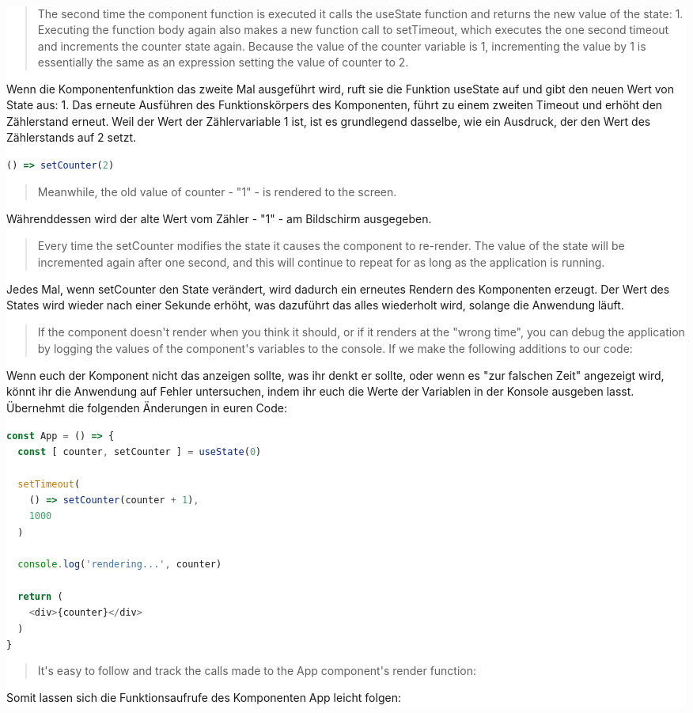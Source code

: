 > The second time the component function is executed it calls the useState function and returns the new value of the state: 1. Executing the function body again also makes a new function call to setTimeout, which executes the one second timeout and increments the counter state again. Because the value of the counter variable is 1, incrementing the value by 1 is essentially the same as an expression setting the value of counter to 2.

Wenn die Komponentenfunktion das zweite Mal ausgeführt wird, ruft sie die Funktion useState auf und gibt den neuen Wert von State aus: 1. Das erneute Ausführen des Funktionskörpers des Komponenten, führt zu einem zweiten Timeout und erhöht den Zählerstand erneut. Weil der Wert der Zählervariable 1 ist, ist es grundlegend dasselbe, wie ein Ausdruck, der den Wert des Zählerstands auf 2 setzt.

```javascript
() => setCounter(2)
```

> Meanwhile, the old value of counter - "1" - is rendered to the screen.

Währenddessen wird der alte Wert vom Zähler - "1" - am Bildschirm ausgegeben.

> Every time the setCounter modifies the state it causes the component to re-render. The value of the state will be incremented again after one second, and this will continue to repeat for as long as the application is running.

Jedes Mal, wenn setCounter den State verändert, wird dadurch ein erneutes Rendern des Komponenten erzeugt. Der Wert des States wird wieder nach einer Sekunde erhöht, was dazuführt das alles wiederholt wird, solange die Anwendung läuft.

> If the component doesn't render when you think it should, or if it renders at the "wrong time", you can debug the application by logging the values of the component's variables to the console. If we make the following additions to our code:

Wenn euch der Komponent nicht das anzeigen sollte, was ihr denkt er sollte, oder wenn es "zur falschen Zeit" angezeigt wird, könnt ihr die Anwendung auf Fehler untersuchen, indem ihr euch die Werte der Variablen in der Konsole ausgeben lasst. Übernehmt die folgenden Änderungen in euren Code:

```javascript
const App = () => {
  const [ counter, setCounter ] = useState(0)

  setTimeout(
    () => setCounter(counter + 1),
    1000
  )

  console.log('rendering...', counter)

  return (
    <div>{counter}</div>
  )
}
```

> It's easy to follow and track the calls made to the App component's render function:

Somit lassen sich die Funktionsaufrufe des Komponenten App leicht folgen:
